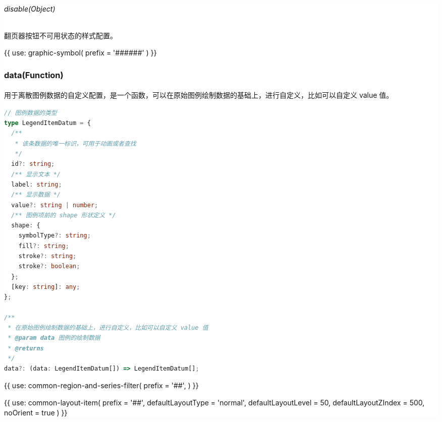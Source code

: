 ###### disable(Object)

翻页器按钮不可用状态的样式配置。

{{ use: graphic-symbol(
  prefix = '######'
) }}

### data(Function)

用于离散图例数据的自定义配置，是一个函数，可以在原始图例绘制数据的基础上，进行自定义，比如可以自定义 value 值。

```ts
// 图例数据的类型
type LegendItemDatum = {
  /**
   * 该条数据的唯一标识，可用于动画或者查找
   */
  id?: string;
  /** 显示文本 */
  label: string;
  /** 显示数据 */
  value?: string | number;
  /** 图例项前的 shape 形状定义 */
  shape: {
    symbolType?: string;
    fill?: string;
    stroke?: string;
    stroke?: boolean;
  };
  [key: string]: any;
};

/**
 * 在原始图例绘制数据的基础上，进行自定义，比如可以自定义 value 值
 * @param data 图例的绘制数据
 * @returns
 */
data?: (data: LegendItemDatum[]) => LegendItemDatum[];
```

{{ use: common-region-and-series-filter(
  prefix = '##',
) }}

{{ use: common-layout-item(
  prefix = '##',
  defaultLayoutType = 'normal',
  defaultLayoutLevel = 50,
  defaultLayoutZIndex = 500,
  noOrient = true
) }}
